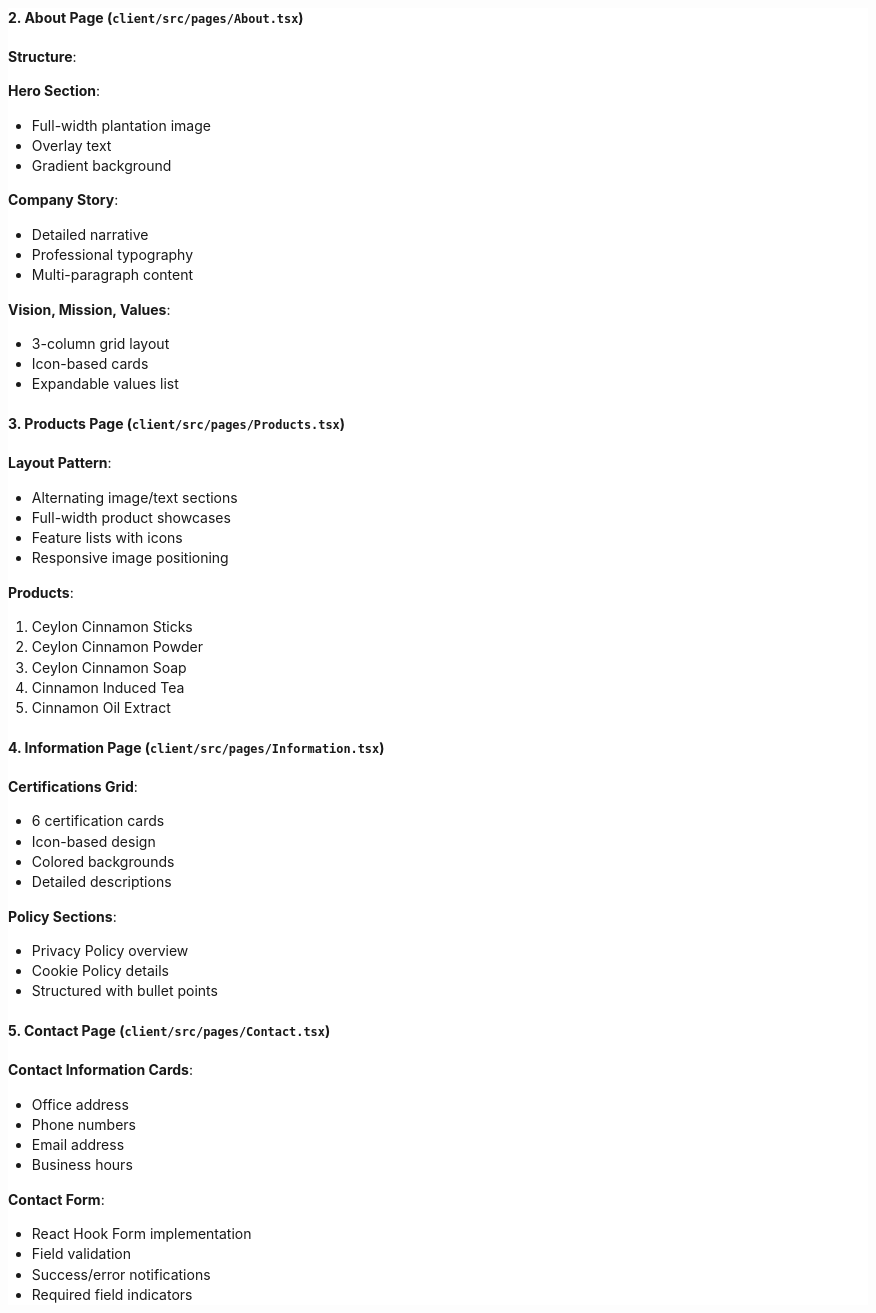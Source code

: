 #### 2. About Page (`client/src/pages/About.tsx`)
**Structure**:

**Hero Section**:
- Full-width plantation image
- Overlay text
- Gradient background

**Company Story**:
- Detailed narrative
- Professional typography
- Multi-paragraph content

**Vision, Mission, Values**:
- 3-column grid layout
- Icon-based cards
- Expandable values list

#### 3. Products Page (`client/src/pages/Products.tsx`)
**Layout Pattern**:
- Alternating image/text sections
- Full-width product showcases
- Feature lists with icons
- Responsive image positioning

**Products**:
1. Ceylon Cinnamon Sticks
2. Ceylon Cinnamon Powder
3. Ceylon Cinnamon Soap
4. Cinnamon Induced Tea
5. Cinnamon Oil Extract

#### 4. Information Page (`client/src/pages/Information.tsx`)
**Certifications Grid**:
- 6 certification cards
- Icon-based design
- Colored backgrounds
- Detailed descriptions

**Policy Sections**:
- Privacy Policy overview
- Cookie Policy details
- Structured with bullet points

#### 5. Contact Page (`client/src/pages/Contact.tsx`)
**Contact Information Cards**:
- Office address
- Phone numbers
- Email address
- Business hours

**Contact Form**:
- React Hook Form implementation
- Field validation
- Success/error notifications
- Required field indicators
